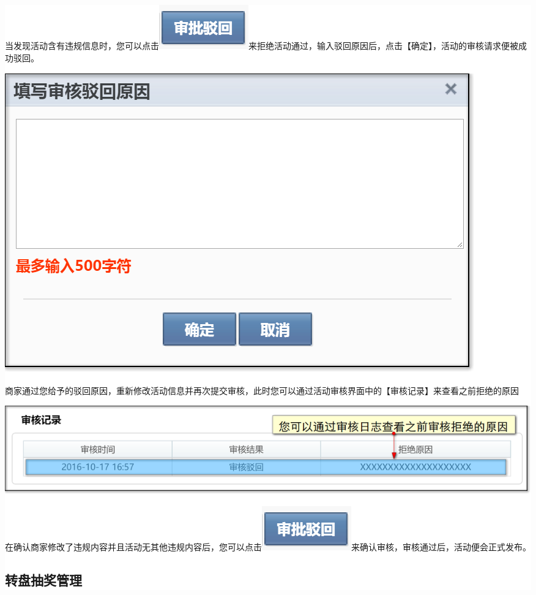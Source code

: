 当发现活动含有违规信息时，您可以点击![](images/admin-goods-examine04.png)来拒绝活动通过，输入驳回原因后，点击【确定】，活动的审核请求便被成功驳回。

![](images/admin-promotion-examine04.png)

商家通过您给予的驳回原因，重新修改活动信息并再次提交审核，此时您可以通过活动审核界面中的【审核记录】来查看之前拒绝的原因

![](images/admin-promotion-examine05.png)

在确认商家修改了违规内容并且活动无其他违规内容后，您可以点击![](images/admin-goods-examine04.png)来确认审核，审核通过后，活动便会正式发布。

## <h2 id="3">转盘抽奖管理</h2>
